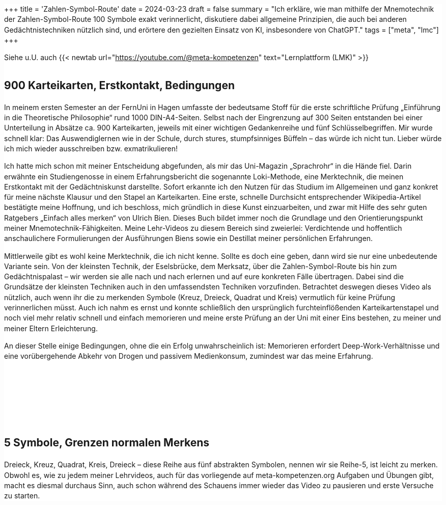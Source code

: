 +++
title = 'Zahlen-Symbol-Route'
date = 2024-03-23
draft = false
summary = "Ich erkläre, wie man mithilfe der Mnemotechnik der Zahlen-Symbol-Route 100 Symbole exakt verinnerlicht, diskutiere dabei allgemeine Prinzipien, die auch bei anderen Gedächtnistechniken nützlich sind, und erörtere den gezielten Einsatz von KI, insbesondere von ChatGPT."
tags = ["meta", "lmc"]
+++

Siehe u.U. auch {{< newtab url="https://youtube.com/@meta-kompetenzen" text="Lernplattform (LMK)" >}}  

## 900 Karteikarten, Erstkontakt, Bedingungen  
In meinem ersten Semester an der FernUni in Hagen umfasste der bedeutsame Stoff für die erste schriftliche Prüfung „Einführung in die Theoretische Philosophie“ rund 1000 DIN-A4-Seiten. Selbst nach der Eingrenzung auf 300 Seiten entstanden bei einer Unterteilung in Absätze ca. 900 Karteikarten, jeweils mit einer wichtigen Gedankenreihe und fünf Schlüsselbegriffen. Mir wurde schnell klar: Das Auswendiglernen wie in der Schule, durch stures, stumpfsinniges Büffeln – das würde ich nicht tun. Lieber würde ich mich wieder ausschreiben bzw. exmatrikulieren!

Ich hatte mich schon mit meiner Entscheidung abgefunden, als mir das Uni-Magazin „Sprachrohr“ in die Hände fiel. Darin erwähnte ein Studiengenosse in einem Erfahrungsbericht die sogenannte Loki-Methode, eine Merktechnik, die meinen Erstkontakt mit der Gedächtniskunst darstellte. Sofort erkannte ich den Nutzen für das Studium im Allgemeinen und ganz konkret für meine nächste Klausur und den Stapel an Karteikarten. Eine erste, schnelle Durchsicht entsprechender Wikipedia-Artikel bestätigte meine Hoffnung, und ich beschloss, mich gründlich in diese Kunst einzuarbeiten, und zwar mit Hilfe des sehr guten Ratgebers „Einfach alles merken“ von Ulrich Bien. Dieses Buch bildet immer noch die Grundlage und den Orientierungspunkt meiner Mnemotechnik-Fähigkeiten. Meine Lehr-Videos zu diesem Bereich sind zweierlei: Verdichtende und hoffentlich anschaulichere Formulierungen der Ausführungen Biens sowie ein Destillat meiner persönlichen Erfahrungen.

Mittlerweile gibt es wohl keine Merktechnik, die ich nicht kenne. Sollte es doch eine geben, dann wird sie nur eine unbedeutende Variante sein. Von der kleinsten Technik, der Eselsbrücke, dem Merksatz, über die Zahlen-Symbol-Route bis hin zum Gedächtnispalast – wir werden sie alle nach und nach erlernen und auf eure konkreten Fälle übertragen. Dabei sind die Grundsätze der kleinsten Techniken auch in den umfassendsten Techniken vorzufinden. Betrachtet deswegen dieses Video als nützlich, auch wenn ihr die zu merkenden Symbole (Kreuz, Dreieck, Quadrat und Kreis) vermutlich für keine Prüfung verinnerlichen müsst. Auch ich nahm es ernst und konnte schließlich den ursprünglich furchteinflößenden Karteikartenstapel und noch viel mehr relativ schnell und einfach memorieren und meine erste Prüfung an der Uni mit einer Eins bestehen, zu meiner und meiner Eltern Erleichterung.

An dieser Stelle einige Bedingungen, ohne die ein Erfolg unwahrscheinlich ist: Memorieren erfordert Deep-Work-Verhältnisse und eine vorübergehende Abkehr von Drogen und passivem Medienkonsum, zumindest war das meine Erfahrung.  

</br></br>  
</br></br> 

## 5 Symbole, Grenzen normalen Merkens  
Dreieck, Kreuz, Quadrat, Kreis, Dreieck – diese Reihe aus fünf abstrakten Symbolen, nennen wir sie Reihe-5, ist leicht zu merken. Obwohl es, wie zu jedem meiner Lehrvideos, auch für das vorliegende auf meta-kompetenzen.org Aufgaben und Übungen gibt, macht es diesmal durchaus Sinn, auch schon während des Schauens immer wieder das Video zu pausieren und erste Versuche zu starten.
